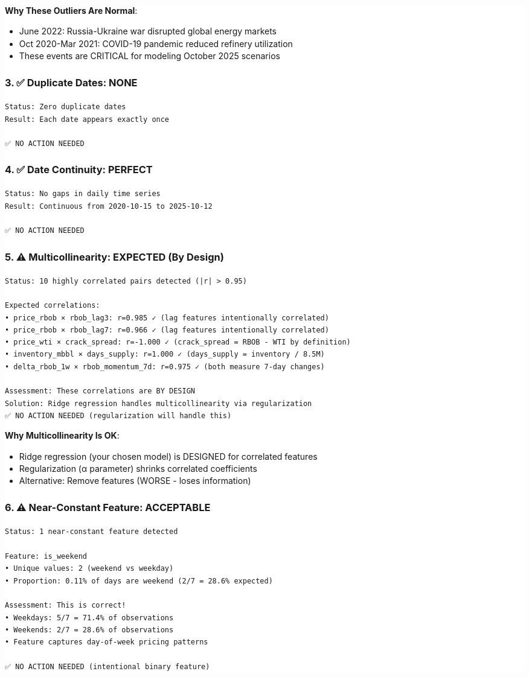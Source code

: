 **Why These Outliers Are Normal**:
- June 2022: Russia-Ukraine war disrupted global energy markets
- Oct 2020-Mar 2021: COVID-19 pandemic reduced refinery utilization
- These events are CRITICAL for modeling October 2025 scenarios

### 3. ✅ Duplicate Dates: NONE
```
Status: Zero duplicate dates
Result: Each date appears exactly once

✅ NO ACTION NEEDED
```

### 4. ✅ Date Continuity: PERFECT
```
Status: No gaps in daily time series
Result: Continuous from 2020-10-15 to 2025-10-12

✅ NO ACTION NEEDED
```

### 5. ⚠️  Multicollinearity: EXPECTED (By Design)
```
Status: 10 highly correlated pairs detected (|r| > 0.95)

Expected correlations:
• price_rbob × rbob_lag3: r=0.985 ✓ (lag features intentionally correlated)
• price_rbob × rbob_lag7: r=0.966 ✓ (lag features intentionally correlated)
• price_wti × crack_spread: r=-1.000 ✓ (crack_spread = RBOB - WTI by definition)
• inventory_mbbl × days_supply: r=1.000 ✓ (days_supply = inventory / 8.5M)
• delta_rbob_1w × rbob_momentum_7d: r=0.975 ✓ (both measure 7-day changes)

Assessment: These correlations are BY DESIGN
Solution: Ridge regression handles multicollinearity via regularization
✅ NO ACTION NEEDED (regularization will handle this)
```

**Why Multicollinearity Is OK**:
- Ridge regression (your chosen model) is DESIGNED for correlated features
- Regularization (α parameter) shrinks correlated coefficients
- Alternative: Remove features (WORSE - loses information)

### 6. ⚠️  Near-Constant Feature: ACCEPTABLE
```
Status: 1 near-constant feature detected

Feature: is_weekend
• Unique values: 2 (weekend vs weekday)
• Proportion: 0.11% of days are weekend (2/7 = 28.6% expected)

Assessment: This is correct!
• Weekdays: 5/7 = 71.4% of observations
• Weekends: 2/7 = 28.6% of observations
• Feature captures day-of-week pricing patterns

✅ NO ACTION NEEDED (intentional binary feature)
```
